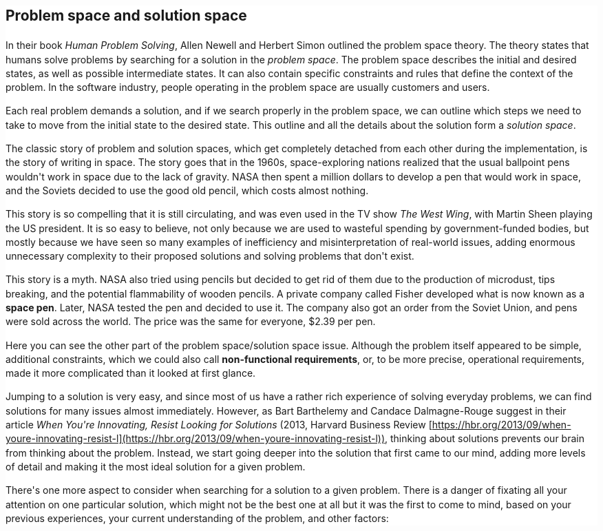Problem space and solution space
--------------------------------

In their book _Human Problem Solving_, Allen Newell and Herbert Simon outlined the problem space theory. The theory states that humans solve problems by searching for a solution in the _problem space_. The problem space describes the initial and desired states, as well as possible intermediate states. It can also contain specific constraints and rules that define the context of the problem. In the software industry, people operating in the problem space are usually customers and users.

Each real problem demands a solution, and if we search properly in the problem space, we can outline which steps we need to take to move from the initial state to the desired state. This outline and all the details about the solution form a _solution space_.

The classic story of problem and solution spaces, which get completely detached from each other during the implementation, is the story of writing in space. The story goes that in the 1960s, space-exploring nations realized that the usual ballpoint pens wouldn't work in space due to the lack of gravity. NASA then spent a million dollars to develop a pen that would work in space, and the Soviets decided to use the good old pencil, which costs almost nothing. 

This story is so compelling that it is still circulating, and was even used in the TV show _The West Wing_, with Martin Sheen playing the US president. It is so easy to believe, not only because we are used to wasteful spending by government-funded bodies, but mostly because we have seen so many examples of inefficiency and misinterpretation of real-world issues, adding enormous unnecessary complexity to their proposed solutions and solving problems that don't exist. 

This story is a myth. NASA also tried using pencils but decided to get rid of them due to the production of microdust, tips breaking, and the potential flammability of wooden pencils. A private company called Fisher developed what is now known as a **space pen**. Later, NASA tested the pen and decided to use it. The company also got an order from the Soviet Union, and pens were sold across the world. The price was the same for everyone, $2.39 per pen.

Here you can see the other part of the problem space/solution space issue. Although the problem itself appeared to be simple, additional constraints, which we could also call **non-functional requirements**, or, to be more precise, operational requirements, made it more complicated than it looked at first glance.

Jumping to a solution is very easy, and since most of us have a rather rich experience of solving everyday problems, we can find solutions for many issues almost immediately. However, as Bart Barthelemy and Candace Dalmagne-Rouge suggest in their article _When You're Innovating, Resist Looking for Solutions_ (2013, Harvard Business Review [https://hbr.org/2013/09/when-youre-innovating-resist-l](https://hbr.org/2013/09/when-youre-innovating-resist-l)), thinking about solutions prevents our brain from thinking about the problem. Instead, we start going deeper into the solution that first came to our mind, adding more levels of detail and making it the most ideal solution for a given problem.

There's one more aspect to consider when searching for a solution to a given problem. There is a danger of fixating all your attention on one particular solution, which might not be the best one at all but it was the first to come to mind, based on your previous experiences, your current understanding of the problem, and other factors:
